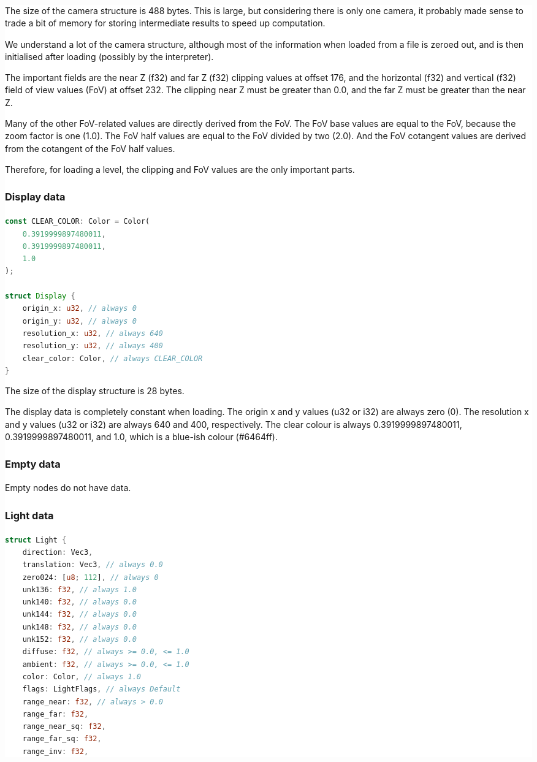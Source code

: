 The size of the camera structure is 488 bytes. This is large, but considering there is only one camera, it probably made sense to trade a bit of memory for storing intermediate results to speed up computation.

We understand a lot of the camera structure, although most of the information when loaded from a file is zeroed out, and is then initialised after loading (possibly by the interpreter).

The important fields are the near Z (f32) and far Z (f32) clipping values at offset 176, and the horizontal (f32) and vertical (f32) field of view values (FoV) at offset 232. The clipping near Z must be greater than 0.0, and the far Z must be greater than the near Z.

Many of the other FoV-related values are directly derived from the FoV. The FoV base values are equal to the FoV, because the zoom factor is one (1.0). The FoV half values are equal to the FoV divided by two (2.0). And the FoV cotangent values are derived from the cotangent of the FoV half values.

Therefore, for loading a level, the clipping and FoV values are the only important parts.

### Display data

```rust
const CLEAR_COLOR: Color = Color(
    0.3919999897480011,
    0.3919999897480011,
    1.0
);

struct Display {
    origin_x: u32, // always 0
    origin_y: u32, // always 0
    resolution_x: u32, // always 640
    resolution_y: u32, // always 400
    clear_color: Color, // always CLEAR_COLOR
}
```

The size of the display structure is 28 bytes.

The display data is completely constant when loading. The origin x and y values (u32 or i32) are always zero (0). The resolution x and y values (u32 or i32) are always 640 and 400, respectively. The clear colour is always 0.3919999897480011, 0.3919999897480011, and 1.0, which is a blue-ish colour (#6464ff). 

### Empty data

Empty nodes do not have data.

### Light data

```rust
struct Light {
    direction: Vec3,
    translation: Vec3, // always 0.0
    zero024: [u8; 112], // always 0
    unk136: f32, // always 1.0
    unk140: f32, // always 0.0
    unk144: f32, // always 0.0
    unk148: f32, // always 0.0
    unk152: f32, // always 0.0
    diffuse: f32, // always >= 0.0, <= 1.0
    ambient: f32, // always >= 0.0, <= 1.0
    color: Color, // always 1.0
    flags: LightFlags, // always Default
    range_near: f32, // always > 0.0
    range_far: f32,
    range_near_sq: f32,
    range_far_sq: f32,
    range_inv: f32,
```